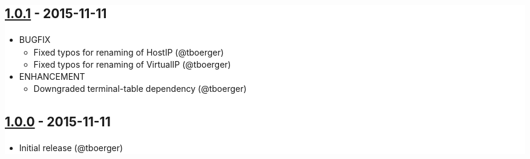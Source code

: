 ## [1.0.1](https://github.com/crowbar/crowbar-client/releases/tag/v1.0.1) - 2015-11-11

* BUGFIX
  * Fixed typos for renaming of HostIP (@tboerger)
  * Fixed typos for renaming of VirtualIP (@tboerger)
* ENHANCEMENT
  * Downgraded terminal-table dependency (@tboerger)

## [1.0.0](https://github.com/crowbar/crowbar-client/releases/tag/v1.0.0) - 2015-11-11

* Initial release (@tboerger)
